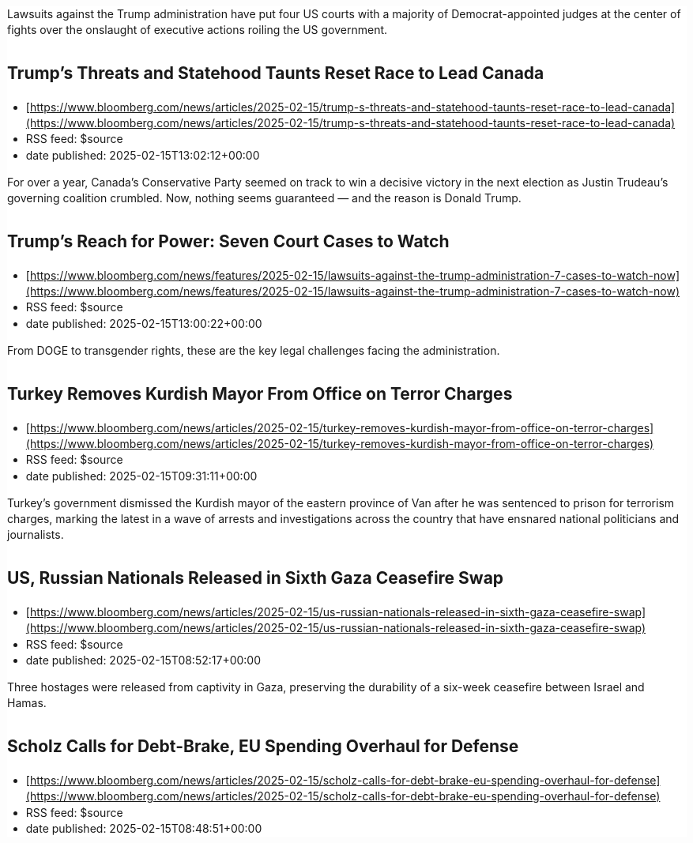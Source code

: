 Lawsuits against the Trump administration have put four US courts with a majority of Democrat-appointed judges at the center of fights over the onslaught of executive actions roiling the US government.

## Trump’s Threats and Statehood Taunts Reset Race to Lead Canada
 - [https://www.bloomberg.com/news/articles/2025-02-15/trump-s-threats-and-statehood-taunts-reset-race-to-lead-canada](https://www.bloomberg.com/news/articles/2025-02-15/trump-s-threats-and-statehood-taunts-reset-race-to-lead-canada)
 - RSS feed: $source
 - date published: 2025-02-15T13:02:12+00:00

For over a year, Canada’s Conservative Party seemed on track to win a decisive victory in the next election as Justin Trudeau’s governing coalition crumbled. Now, nothing seems guaranteed &mdash; and the reason is Donald Trump.

## Trump’s Reach for Power: Seven Court Cases to Watch
 - [https://www.bloomberg.com/news/features/2025-02-15/lawsuits-against-the-trump-administration-7-cases-to-watch-now](https://www.bloomberg.com/news/features/2025-02-15/lawsuits-against-the-trump-administration-7-cases-to-watch-now)
 - RSS feed: $source
 - date published: 2025-02-15T13:00:22+00:00

<p>From DOGE to transgender rights, these are the key legal challenges facing the administration.</p>

## Turkey Removes Kurdish Mayor From Office on Terror Charges
 - [https://www.bloomberg.com/news/articles/2025-02-15/turkey-removes-kurdish-mayor-from-office-on-terror-charges](https://www.bloomberg.com/news/articles/2025-02-15/turkey-removes-kurdish-mayor-from-office-on-terror-charges)
 - RSS feed: $source
 - date published: 2025-02-15T09:31:11+00:00

Turkey’s government dismissed the Kurdish mayor of the eastern province of Van after he was sentenced to prison for terrorism charges, marking the latest in a wave of arrests and investigations across the country that have ensnared national politicians and journalists.

## US, Russian Nationals Released in Sixth Gaza Ceasefire Swap
 - [https://www.bloomberg.com/news/articles/2025-02-15/us-russian-nationals-released-in-sixth-gaza-ceasefire-swap](https://www.bloomberg.com/news/articles/2025-02-15/us-russian-nationals-released-in-sixth-gaza-ceasefire-swap)
 - RSS feed: $source
 - date published: 2025-02-15T08:52:17+00:00

Three hostages were released from captivity in Gaza, preserving the durability of a six-week ceasefire between Israel and Hamas.

## Scholz Calls for Debt-Brake, EU Spending Overhaul for Defense
 - [https://www.bloomberg.com/news/articles/2025-02-15/scholz-calls-for-debt-brake-eu-spending-overhaul-for-defense](https://www.bloomberg.com/news/articles/2025-02-15/scholz-calls-for-debt-brake-eu-spending-overhaul-for-defense)
 - RSS feed: $source
 - date published: 2025-02-15T08:48:51+00:00
